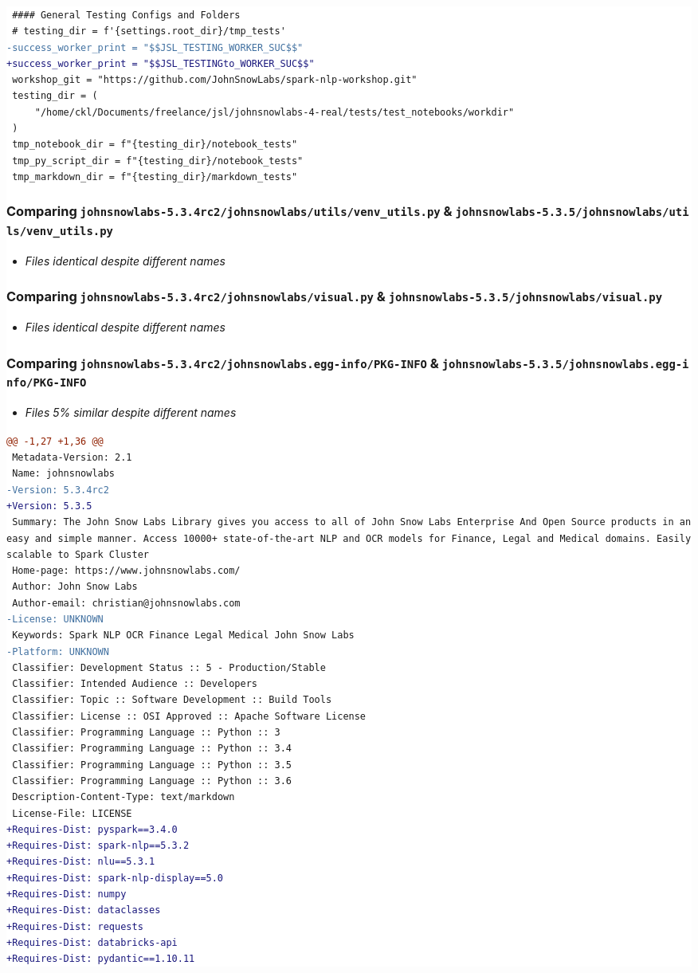 ```diff
 #### General Testing Configs and Folders
 # testing_dir = f'{settings.root_dir}/tmp_tests'
-success_worker_print = "$$JSL_TESTING_WORKER_SUC$$"
+success_worker_print = "$$JSL_TESTINGto_WORKER_SUC$$"
 workshop_git = "https://github.com/JohnSnowLabs/spark-nlp-workshop.git"
 testing_dir = (
     "/home/ckl/Documents/freelance/jsl/johnsnowlabs-4-real/tests/test_notebooks/workdir"
 )
 tmp_notebook_dir = f"{testing_dir}/notebook_tests"
 tmp_py_script_dir = f"{testing_dir}/notebook_tests"
 tmp_markdown_dir = f"{testing_dir}/markdown_tests"
```

### Comparing `johnsnowlabs-5.3.4rc2/johnsnowlabs/utils/venv_utils.py` & `johnsnowlabs-5.3.5/johnsnowlabs/utils/venv_utils.py`

 * *Files identical despite different names*

### Comparing `johnsnowlabs-5.3.4rc2/johnsnowlabs/visual.py` & `johnsnowlabs-5.3.5/johnsnowlabs/visual.py`

 * *Files identical despite different names*

### Comparing `johnsnowlabs-5.3.4rc2/johnsnowlabs.egg-info/PKG-INFO` & `johnsnowlabs-5.3.5/johnsnowlabs.egg-info/PKG-INFO`

 * *Files 5% similar despite different names*

```diff
@@ -1,27 +1,36 @@
 Metadata-Version: 2.1
 Name: johnsnowlabs
-Version: 5.3.4rc2
+Version: 5.3.5
 Summary: The John Snow Labs Library gives you access to all of John Snow Labs Enterprise And Open Source products in an easy and simple manner. Access 10000+ state-of-the-art NLP and OCR models for Finance, Legal and Medical domains. Easily scalable to Spark Cluster 
 Home-page: https://www.johnsnowlabs.com/
 Author: John Snow Labs
 Author-email: christian@johnsnowlabs.com
-License: UNKNOWN
 Keywords: Spark NLP OCR Finance Legal Medical John Snow Labs
-Platform: UNKNOWN
 Classifier: Development Status :: 5 - Production/Stable
 Classifier: Intended Audience :: Developers
 Classifier: Topic :: Software Development :: Build Tools
 Classifier: License :: OSI Approved :: Apache Software License
 Classifier: Programming Language :: Python :: 3
 Classifier: Programming Language :: Python :: 3.4
 Classifier: Programming Language :: Python :: 3.5
 Classifier: Programming Language :: Python :: 3.6
 Description-Content-Type: text/markdown
 License-File: LICENSE
+Requires-Dist: pyspark==3.4.0
+Requires-Dist: spark-nlp==5.3.2
+Requires-Dist: nlu==5.3.1
+Requires-Dist: spark-nlp-display==5.0
+Requires-Dist: numpy
+Requires-Dist: dataclasses
+Requires-Dist: requests
+Requires-Dist: databricks-api
+Requires-Dist: pydantic==1.10.11
```